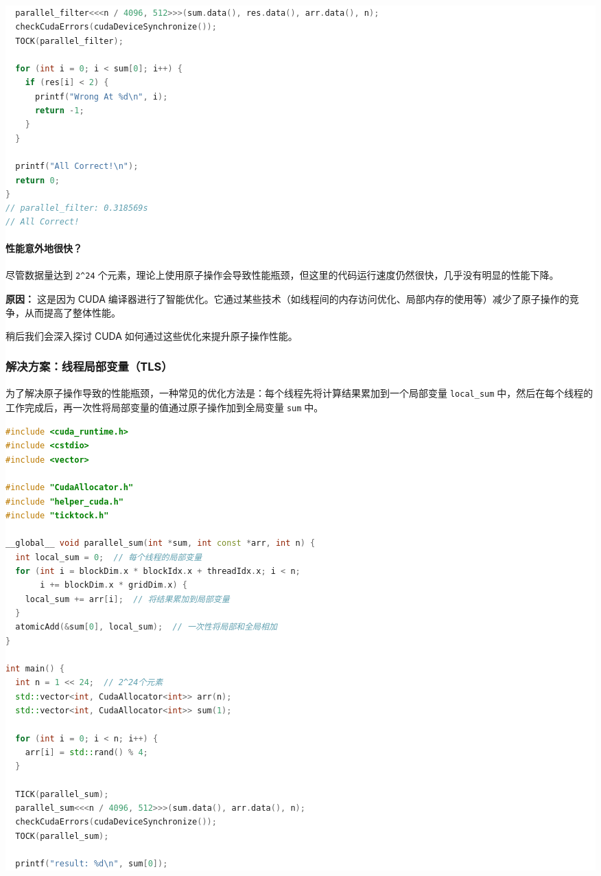 ```cpp
  parallel_filter<<<n / 4096, 512>>>(sum.data(), res.data(), arr.data(), n);
  checkCudaErrors(cudaDeviceSynchronize());
  TOCK(parallel_filter);

  for (int i = 0; i < sum[0]; i++) {
    if (res[i] < 2) {
      printf("Wrong At %d\n", i);
      return -1;
    }
  }

  printf("All Correct!\n");
  return 0;
}
// parallel_filter: 0.318569s
// All Correct!
```

#### 性能意外地很快？

尽管数据量达到 `2^24` 个元素，理论上使用原子操作会导致性能瓶颈，但这里的代码运行速度仍然很快，几乎没有明显的性能下降。

**原因：** 这是因为 CUDA 编译器进行了智能优化。它通过某些技术（如线程间的内存访问优化、局部内存的使用等）减少了原子操作的竞争，从而提高了整体性能。

稍后我们会深入探讨 CUDA 如何通过这些优化来提升原子操作性能。

### 解决方案：线程局部变量（TLS）

为了解决原子操作导致的性能瓶颈，一种常见的优化方法是：每个线程先将计算结果累加到一个局部变量 `local_sum` 中，然后在每个线程的工作完成后，再一次性将局部变量的值通过原子操作加到全局变量 `sum` 中。

```cpp
#include <cuda_runtime.h>
#include <cstdio>
#include <vector>

#include "CudaAllocator.h"
#include "helper_cuda.h"
#include "ticktock.h"

__global__ void parallel_sum(int *sum, int const *arr, int n) {
  int local_sum = 0;  // 每个线程的局部变量
  for (int i = blockDim.x * blockIdx.x + threadIdx.x; i < n;
       i += blockDim.x * gridDim.x) {
    local_sum += arr[i];  // 将结果累加到局部变量
  }
  atomicAdd(&sum[0], local_sum);  // 一次性将局部和全局相加
}

int main() {
  int n = 1 << 24;  // 2^24个元素
  std::vector<int, CudaAllocator<int>> arr(n);
  std::vector<int, CudaAllocator<int>> sum(1);

  for (int i = 0; i < n; i++) {
    arr[i] = std::rand() % 4;
  }

  TICK(parallel_sum);
  parallel_sum<<<n / 4096, 512>>>(sum.data(), arr.data(), n);
  checkCudaErrors(cudaDeviceSynchronize());
  TOCK(parallel_sum);

  printf("result: %d\n", sum[0]);

```